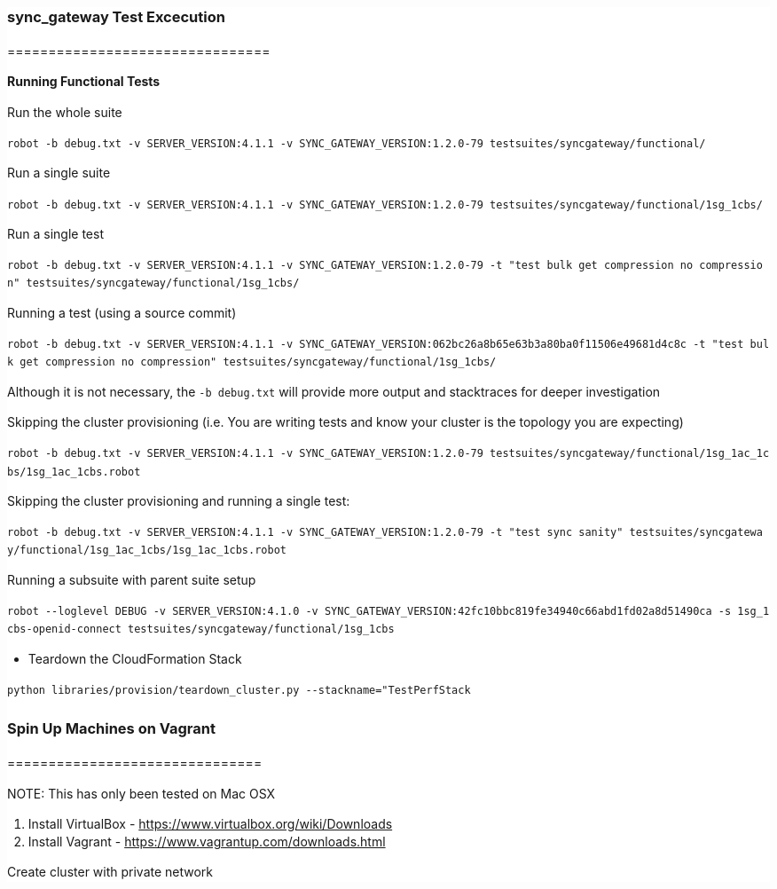 
### sync_gateway Test Excecution
================================

**Running Functional Tests**

Run the whole suite 

`robot -b debug.txt -v SERVER_VERSION:4.1.1 -v SYNC_GATEWAY_VERSION:1.2.0-79 testsuites/syncgateway/functional/ `

Run a single suite  

`robot -b debug.txt -v SERVER_VERSION:4.1.1 -v SYNC_GATEWAY_VERSION:1.2.0-79 testsuites/syncgateway/functional/1sg_1cbs/`

Run a single test   

`robot -b debug.txt -v SERVER_VERSION:4.1.1 -v SYNC_GATEWAY_VERSION:1.2.0-79 -t "test bulk get compression no compression" testsuites/syncgateway/functional/1sg_1cbs/`

Running a test (using a source commit)

`robot -b debug.txt -v SERVER_VERSION:4.1.1 -v SYNC_GATEWAY_VERSION:062bc26a8b65e63b3a80ba0f11506e49681d4c8c -t "test bulk get compression no compression" testsuites/syncgateway/functional/1sg_1cbs/`

Although it is not necessary, the `-b debug.txt` will provide more output and stacktraces for deeper investigation

Skipping the cluster provisioning (i.e. You are writing tests and know your cluster is the topology you are expecting)

`robot -b debug.txt -v SERVER_VERSION:4.1.1 -v SYNC_GATEWAY_VERSION:1.2.0-79 testsuites/syncgateway/functional/1sg_1ac_1cbs/1sg_1ac_1cbs.robot`

Skipping the cluster provisioning and running a single test:

`robot -b debug.txt -v SERVER_VERSION:4.1.1 -v SYNC_GATEWAY_VERSION:1.2.0-79 -t "test sync sanity" testsuites/syncgateway/functional/1sg_1ac_1cbs/1sg_1ac_1cbs.robot`

Running a subsuite with parent suite setup

`robot --loglevel DEBUG -v SERVER_VERSION:4.1.0 -v SYNC_GATEWAY_VERSION:42fc10bbc819fe34940c66abd1fd02a8d51490ca -s 1sg_1cbs-openid-connect testsuites/syncgateway/functional/1sg_1cbs`

- Teardown the CloudFormation Stack

```
python libraries/provision/teardown_cluster.py --stackname="TestPerfStack
```

### Spin Up Machines on Vagrant
===============================

NOTE: This has only been tested on Mac OSX

1. Install VirtualBox - https://www.virtualbox.org/wiki/Downloads
1. Install Vagrant - https://www.vagrantup.com/downloads.html

Create cluster with private network
